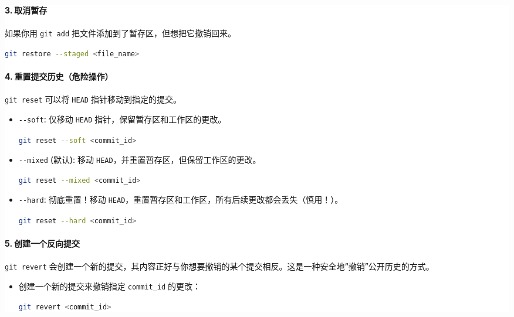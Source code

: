 #### 3. 取消暂存

如果你用 `git add` 把文件添加到了暂存区，但想把它撤销回来。

```bash
git restore --staged <file_name>
```

#### 4. 重置提交历史（危险操作）

`git reset` 可以将 `HEAD` 指针移动到指定的提交。

* `--soft`: 仅移动 `HEAD` 指针，保留暂存区和工作区的更改。
    ```bash
    git reset --soft <commit_id>
    ```
* `--mixed` (默认): 移动 `HEAD`，并重置暂存区，但保留工作区的更改。
    ```bash
    git reset --mixed <commit_id>
    ```
* `--hard`: 彻底重置！移动 `HEAD`，重置暂存区和工作区，所有后续更改都会丢失（慎用！）。
    ```bash
    git reset --hard <commit_id>
    ```

#### 5. 创建一个反向提交

`git revert` 会创建一个新的提交，其内容正好与你想要撤销的某个提交相反。这是一种安全地“撤销”公开历史的方式。

* 创建一个新的提交来撤销指定 `commit_id` 的更改：
    ```bash
    git revert <commit_id>
    ```
